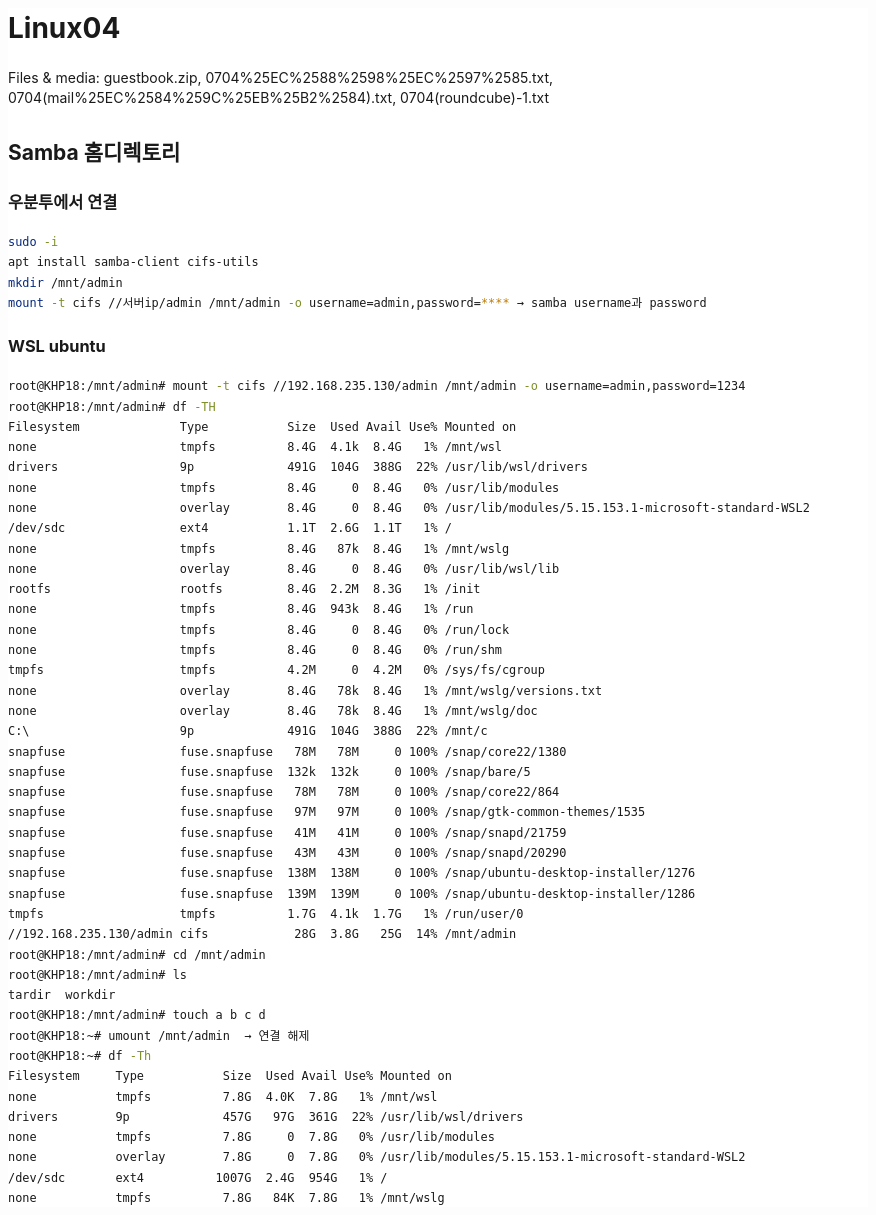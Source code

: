 # Linux04

Files & media: guestbook.zip, 0704%25EC%2588%2598%25EC%2597%2585.txt, 0704(mail%25EC%2584%259C%25EB%25B2%2584).txt, 0704(roundcube)-1.txt

## Samba 홈디렉토리

### 우분투에서 연결

```bash
sudo -i
apt install samba-client cifs-utils
mkdir /mnt/admin
mount -t cifs //서버ip/admin /mnt/admin -o username=admin,password=**** → samba username과 password
```

### WSL ubuntu

```bash
root@KHP18:/mnt/admin# mount -t cifs //192.168.235.130/admin /mnt/admin -o username=admin,password=1234
root@KHP18:/mnt/admin# df -TH
Filesystem              Type           Size  Used Avail Use% Mounted on
none                    tmpfs          8.4G  4.1k  8.4G   1% /mnt/wsl
drivers                 9p             491G  104G  388G  22% /usr/lib/wsl/drivers
none                    tmpfs          8.4G     0  8.4G   0% /usr/lib/modules
none                    overlay        8.4G     0  8.4G   0% /usr/lib/modules/5.15.153.1-microsoft-standard-WSL2
/dev/sdc                ext4           1.1T  2.6G  1.1T   1% /
none                    tmpfs          8.4G   87k  8.4G   1% /mnt/wslg
none                    overlay        8.4G     0  8.4G   0% /usr/lib/wsl/lib
rootfs                  rootfs         8.4G  2.2M  8.3G   1% /init
none                    tmpfs          8.4G  943k  8.4G   1% /run
none                    tmpfs          8.4G     0  8.4G   0% /run/lock
none                    tmpfs          8.4G     0  8.4G   0% /run/shm
tmpfs                   tmpfs          4.2M     0  4.2M   0% /sys/fs/cgroup
none                    overlay        8.4G   78k  8.4G   1% /mnt/wslg/versions.txt
none                    overlay        8.4G   78k  8.4G   1% /mnt/wslg/doc
C:\                     9p             491G  104G  388G  22% /mnt/c
snapfuse                fuse.snapfuse   78M   78M     0 100% /snap/core22/1380
snapfuse                fuse.snapfuse  132k  132k     0 100% /snap/bare/5
snapfuse                fuse.snapfuse   78M   78M     0 100% /snap/core22/864
snapfuse                fuse.snapfuse   97M   97M     0 100% /snap/gtk-common-themes/1535
snapfuse                fuse.snapfuse   41M   41M     0 100% /snap/snapd/21759
snapfuse                fuse.snapfuse   43M   43M     0 100% /snap/snapd/20290
snapfuse                fuse.snapfuse  138M  138M     0 100% /snap/ubuntu-desktop-installer/1276
snapfuse                fuse.snapfuse  139M  139M     0 100% /snap/ubuntu-desktop-installer/1286
tmpfs                   tmpfs          1.7G  4.1k  1.7G   1% /run/user/0
//192.168.235.130/admin cifs            28G  3.8G   25G  14% /mnt/admin
root@KHP18:/mnt/admin# cd /mnt/admin
root@KHP18:/mnt/admin# ls
tardir  workdir
root@KHP18:/mnt/admin# touch a b c d
root@KHP18:~# umount /mnt/admin  → 연결 해제
root@KHP18:~# df -Th
Filesystem     Type           Size  Used Avail Use% Mounted on
none           tmpfs          7.8G  4.0K  7.8G   1% /mnt/wsl
drivers        9p             457G   97G  361G  22% /usr/lib/wsl/drivers
none           tmpfs          7.8G     0  7.8G   0% /usr/lib/modules
none           overlay        7.8G     0  7.8G   0% /usr/lib/modules/5.15.153.1-microsoft-standard-WSL2
/dev/sdc       ext4          1007G  2.4G  954G   1% /
none           tmpfs          7.8G   84K  7.8G   1% /mnt/wslg
```
